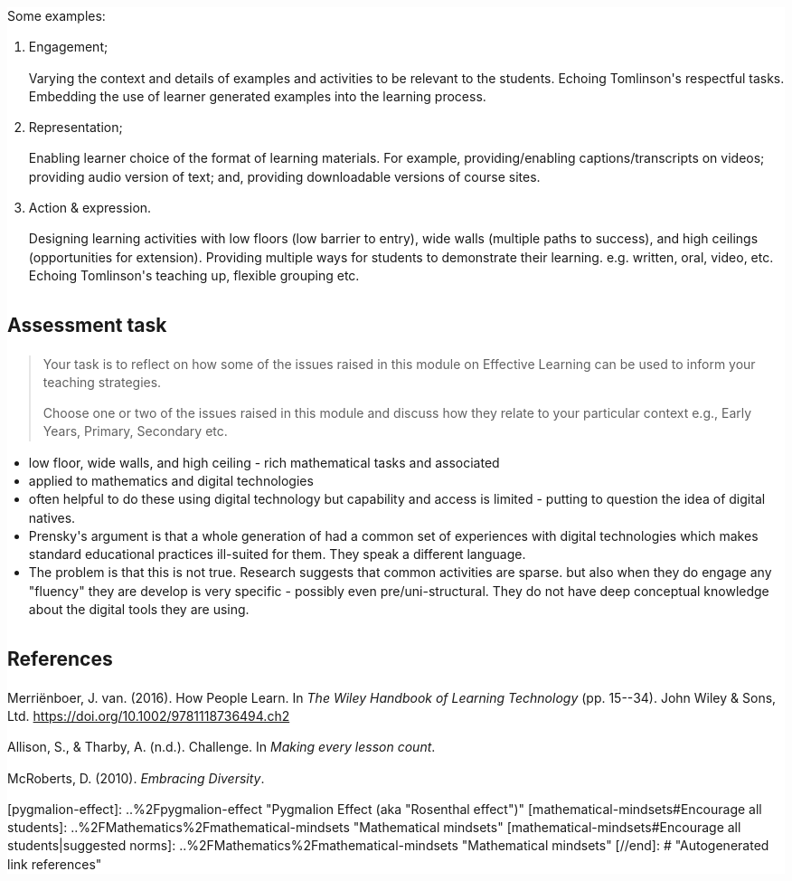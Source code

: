 Some examples:

1. Engagement;

    Varying the context and details of examples and activities to be relevant to the students. Echoing Tomlinson's respectful tasks. Embedding the use of learner generated examples into the learning process.

2. Representation;

    Enabling learner choice of the format of learning materials. For example, providing/enabling captions/transcripts on videos; providing audio version of text; and, providing downloadable versions of course sites.

3. Action & expression.

    Designing learning activities with low floors (low barrier to entry), wide walls (multiple paths to success), and high ceilings (opportunities for extension). Providing multiple ways for students to demonstrate their learning. e.g. written, oral, video, etc. Echoing Tomlinson's teaching up, flexible grouping etc.




## Assessment task

> Your task is to reflect on how some of the issues raised in this module on Effective Learning can be used to inform your teaching strategies.
>
> Choose one or two of the issues raised in this module and discuss how they relate to your particular context e.g., Early Years, Primary, Secondary etc.

- low floor, wide walls, and high ceiling - rich mathematical tasks and associated
- applied to mathematics and digital technologies
- often helpful to do these using digital technology but capability and access is limited - putting to question the idea of digital natives.  
- Prensky's argument is that a whole generation of had a common set of experiences with digital technologies which makes standard educational practices ill-suited for them. They speak a different language.
- The problem is that this is not true. Research suggests that common activities are sparse. but also when they do engage any "fluency" they are develop is very specific - possibly even pre/uni-structural.  They do not have deep conceptual knowledge about the digital tools they are using.


## References

Merriënboer, J. van. (2016). How People Learn. In *The Wiley Handbook of Learning Technology* (pp. 15--34). John Wiley & Sons, Ltd. <https://doi.org/10.1002/9781118736494.ch2>

Allison, S., & Tharby, A. (n.d.). Challenge. In *Making every lesson count*.

McRoberts, D. (2010). *Embracing Diversity*.

[//begin]: # "Autogenerated link references for markdown compatibility"
[acu-rtt]: acu-rtt "ACU's Return to Teaching course"
[pygmalion-effect]: ..%2Fpygmalion-effect "Pygmalion Effect (aka "Rosenthal effect")"
[mathematical-mindsets#Encourage all students]: ..%2FMathematics%2Fmathematical-mindsets "Mathematical mindsets"
[mathematical-mindsets#Encourage all students|suggested norms]: ..%2FMathematics%2Fmathematical-mindsets "Mathematical mindsets"
[//end]: # "Autogenerated link references"